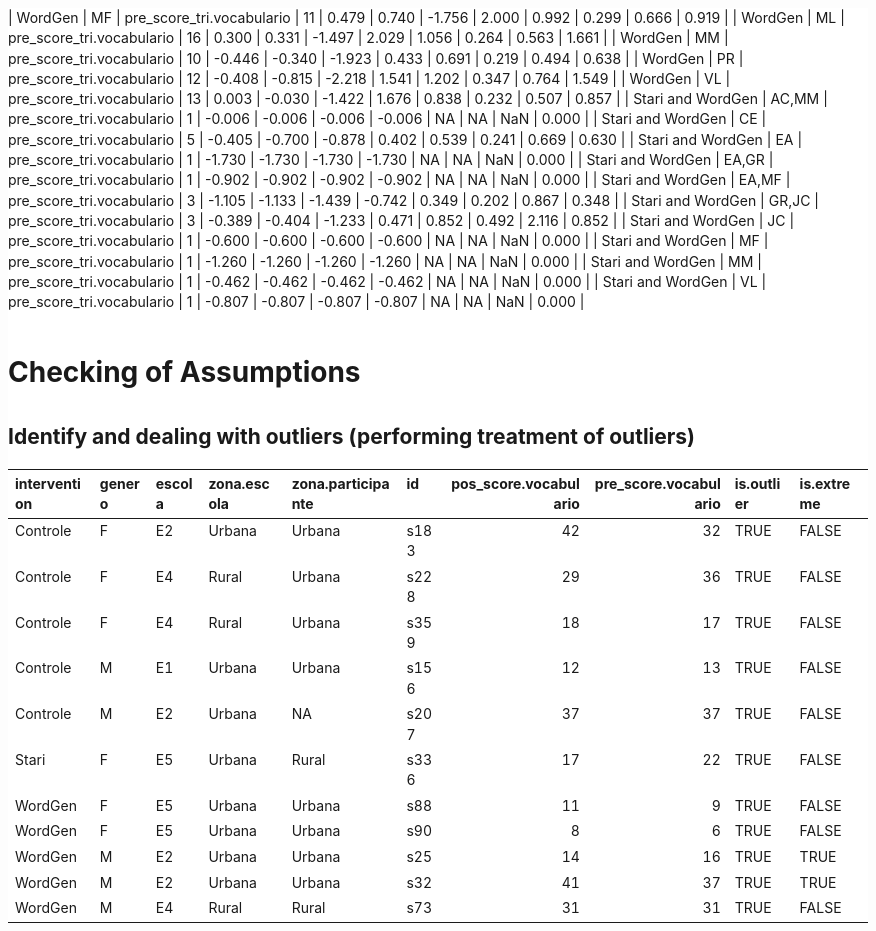 | WordGen           | MF      | pre_score_tri.vocabulario |  11 |  0.479 |  0.740 | -1.756 |  2.000 | 0.992 | 0.299 | 0.666 | 0.919 |
| WordGen           | ML      | pre_score_tri.vocabulario |  16 |  0.300 |  0.331 | -1.497 |  2.029 | 1.056 | 0.264 | 0.563 | 1.661 |
| WordGen           | MM      | pre_score_tri.vocabulario |  10 | -0.446 | -0.340 | -1.923 |  0.433 | 0.691 | 0.219 | 0.494 | 0.638 |
| WordGen           | PR      | pre_score_tri.vocabulario |  12 | -0.408 | -0.815 | -2.218 |  1.541 | 1.202 | 0.347 | 0.764 | 1.549 |
| WordGen           | VL      | pre_score_tri.vocabulario |  13 |  0.003 | -0.030 | -1.422 |  1.676 | 0.838 | 0.232 | 0.507 | 0.857 |
| Stari and WordGen | AC,MM   | pre_score_tri.vocabulario |   1 | -0.006 | -0.006 | -0.006 | -0.006 |    NA |    NA |   NaN | 0.000 |
| Stari and WordGen | CE      | pre_score_tri.vocabulario |   5 | -0.405 | -0.700 | -0.878 |  0.402 | 0.539 | 0.241 | 0.669 | 0.630 |
| Stari and WordGen | EA      | pre_score_tri.vocabulario |   1 | -1.730 | -1.730 | -1.730 | -1.730 |    NA |    NA |   NaN | 0.000 |
| Stari and WordGen | EA,GR   | pre_score_tri.vocabulario |   1 | -0.902 | -0.902 | -0.902 | -0.902 |    NA |    NA |   NaN | 0.000 |
| Stari and WordGen | EA,MF   | pre_score_tri.vocabulario |   3 | -1.105 | -1.133 | -1.439 | -0.742 | 0.349 | 0.202 | 0.867 | 0.348 |
| Stari and WordGen | GR,JC   | pre_score_tri.vocabulario |   3 | -0.389 | -0.404 | -1.233 |  0.471 | 0.852 | 0.492 | 2.116 | 0.852 |
| Stari and WordGen | JC      | pre_score_tri.vocabulario |   1 | -0.600 | -0.600 | -0.600 | -0.600 |    NA |    NA |   NaN | 0.000 |
| Stari and WordGen | MF      | pre_score_tri.vocabulario |   1 | -1.260 | -1.260 | -1.260 | -1.260 |    NA |    NA |   NaN | 0.000 |
| Stari and WordGen | MM      | pre_score_tri.vocabulario |   1 | -0.462 | -0.462 | -0.462 | -0.462 |    NA |    NA |   NaN | 0.000 |
| Stari and WordGen | VL      | pre_score_tri.vocabulario |   1 | -0.807 | -0.807 | -0.807 | -0.807 |    NA |    NA |   NaN | 0.000 |

# Checking of Assumptions

## Identify and dealing with outliers (performing treatment of outliers)

| intervention | genero | escola | zona.escola | zona.participante | id   | pos_score.vocabulario | pre_score.vocabulario | is.outlier | is.extreme |
|:-------------|:-------|:-------|:------------|:------------------|:-----|----------------------:|----------------------:|:-----------|:-----------|
| Controle     | F      | E2     | Urbana      | Urbana            | s183 |                    42 |                    32 | TRUE       | FALSE      |
| Controle     | F      | E4     | Rural       | Urbana            | s228 |                    29 |                    36 | TRUE       | FALSE      |
| Controle     | F      | E4     | Rural       | Urbana            | s359 |                    18 |                    17 | TRUE       | FALSE      |
| Controle     | M      | E1     | Urbana      | Urbana            | s156 |                    12 |                    13 | TRUE       | FALSE      |
| Controle     | M      | E2     | Urbana      | NA                | s207 |                    37 |                    37 | TRUE       | FALSE      |
| Stari        | F      | E5     | Urbana      | Rural             | s336 |                    17 |                    22 | TRUE       | FALSE      |
| WordGen      | F      | E5     | Urbana      | Urbana            | s88  |                    11 |                     9 | TRUE       | FALSE      |
| WordGen      | F      | E5     | Urbana      | Urbana            | s90  |                     8 |                     6 | TRUE       | FALSE      |
| WordGen      | M      | E2     | Urbana      | Urbana            | s25  |                    14 |                    16 | TRUE       | TRUE       |
| WordGen      | M      | E2     | Urbana      | Urbana            | s32  |                    41 |                    37 | TRUE       | TRUE       |
| WordGen      | M      | E4     | Rural       | Rural             | s73  |                    31 |                    31 | TRUE       | FALSE      |
